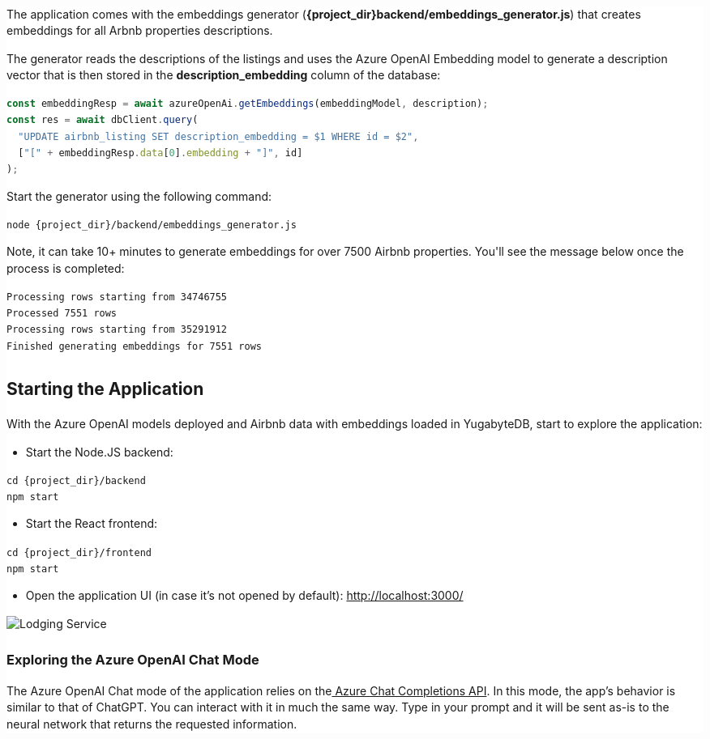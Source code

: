 The application comes with the embeddings generator (**{project_dir}backend/embeddings_generator.js**) that creates embeddings for all Arbnb properties descriptions.

The generator reads the descriptions of the listings and uses the Azure OpenAI Embedding model to generate a description vector that is then stored in the **description_embedding** column of the database:

```javascript
const embeddingResp = await azureOpenAi.getEmbeddings(embeddingModel, description);
const res = await dbClient.query(
  "UPDATE airbnb_listing SET description_embedding = $1 WHERE id = $2",
  ["[" + embeddingResp.data[0].embedding + "]", id]
);
```

Start the generator using the following command:

```
node {project_dir}/backend/embeddings_generator.js
```

Note, it can take 10+ minutes to generate embeddings for over 7500 Airbnb properties. You'll see the message below once the process is completed:

```
Processing rows starting from 34746755
Processed 7551 rows
Processing rows starting from 35291912
Finished generating embeddings for 7551 rows
```

## Starting the Application

With the Azure OpenAI models deployed and Airbnb data with embeddings loaded in YugabyteDB, start to explore the application:

- Start the Node.JS backend:

```
cd {project_dir}/backend
npm start
```

- Start the React frontend:

```
cd {project_dir}/frontend
npm start
```

- Open the application UI (in case it’s not opened by default): [http://localhost:3000/](http://localhost:3000/)

![Lodging Service](/images/tutorials/azure/azure-openai/azure-openai-lodging-service.png "Lodging Service")

### Exploring the Azure OpenAI Chat Mode

The Azure OpenAI Chat mode of the application relies on the[ Azure Chat Completions API](https://learn.microsoft.com/en-us/azure/ai-services/openai/reference#completions). In this mode, the app’s behavior is similar to that of ChatGPT. You can interact with it in much the same way. Type in your prompt and it will be sent as-is to the neural network that returns the requested information.
